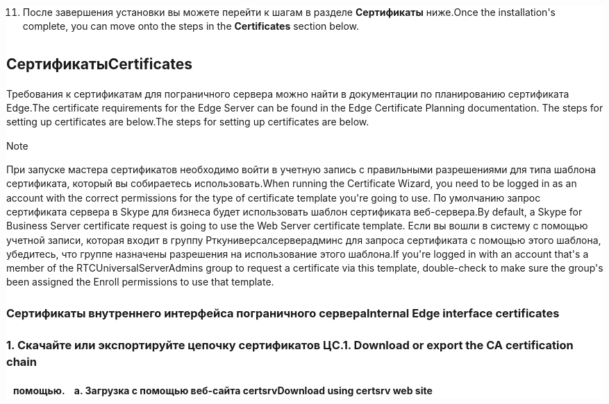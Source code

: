 11. <span data-ttu-id="6f9dc-162">После завершения установки вы можете перейти к шагам в разделе **Сертификаты** ниже.</span><span class="sxs-lookup"><span data-stu-id="6f9dc-162">Once the installation's complete, you can move onto the steps in the **Certificates** section below.</span></span>
    
## <a name="certificates"></a><span data-ttu-id="6f9dc-163">Сертификаты</span><span class="sxs-lookup"><span data-stu-id="6f9dc-163">Certificates</span></span>

<span data-ttu-id="6f9dc-164">Требования к сертификатам для пограничного сервера можно найти в документации по планированию сертификата Edge.</span><span class="sxs-lookup"><span data-stu-id="6f9dc-164">The certificate requirements for the Edge Server can be found in the Edge Certificate Planning documentation.</span></span> <span data-ttu-id="6f9dc-165">The steps for setting up certificates are below.</span><span class="sxs-lookup"><span data-stu-id="6f9dc-165">The steps for setting up certificates are below.</span></span>
  
> [!NOTE]
> <span data-ttu-id="6f9dc-166">При запуске мастера сертификатов необходимо войти в учетную запись с правильными разрешениями для типа шаблона сертификата, который вы собираетесь использовать.</span><span class="sxs-lookup"><span data-stu-id="6f9dc-166">When running the Certificate Wizard, you need to be logged in as an account with the correct permissions for the type of certificate template you're going to use.</span></span> <span data-ttu-id="6f9dc-167">По умолчанию запрос сертификата сервера в Skype для бизнеса будет использовать шаблон сертификата веб-сервера.</span><span class="sxs-lookup"><span data-stu-id="6f9dc-167">By default, a Skype for Business Server certificate request is going to use the Web Server certificate template.</span></span> <span data-ttu-id="6f9dc-168">Если вы вошли в систему с помощью учетной записи, которая входит в группу Рткуниверсалсерверадминс для запроса сертификата с помощью этого шаблона, убедитесь, что группе назначены разрешения на использование этого шаблона.</span><span class="sxs-lookup"><span data-stu-id="6f9dc-168">If you're logged in with an account that's a member of the RTCUniversalServerAdmins group to request a certificate via this template, double-check to make sure the group's been assigned the Enroll permissions to use that template.</span></span> 
  
### <a name="internal-edge-interface-certificates"></a><span data-ttu-id="6f9dc-169">Сертификаты внутреннего интерфейса пограничного сервера</span><span class="sxs-lookup"><span data-stu-id="6f9dc-169">Internal Edge interface certificates</span></span>

 
### <a name="1-download-or-export-the-ca-certification-chain"></a><span data-ttu-id="6f9dc-170">1. Скачайте или экспортируйте цепочку сертификатов ЦС.</span><span class="sxs-lookup"><span data-stu-id="6f9dc-170">1. Download or export the CA certification chain</span></span>

 
#### <a name="nbspnbspnbsp-a-download-using-certsrv-web-site"></a><span data-ttu-id="6f9dc-171">&nbsp;&nbsp;&nbsp;помощью.</span><span class="sxs-lookup"><span data-stu-id="6f9dc-171">&nbsp;&nbsp;&nbsp; a.</span></span> <span data-ttu-id="6f9dc-172">Загрузка с помощью веб-сайта certsrv</span><span class="sxs-lookup"><span data-stu-id="6f9dc-172">Download using certsrv web site</span></span>
